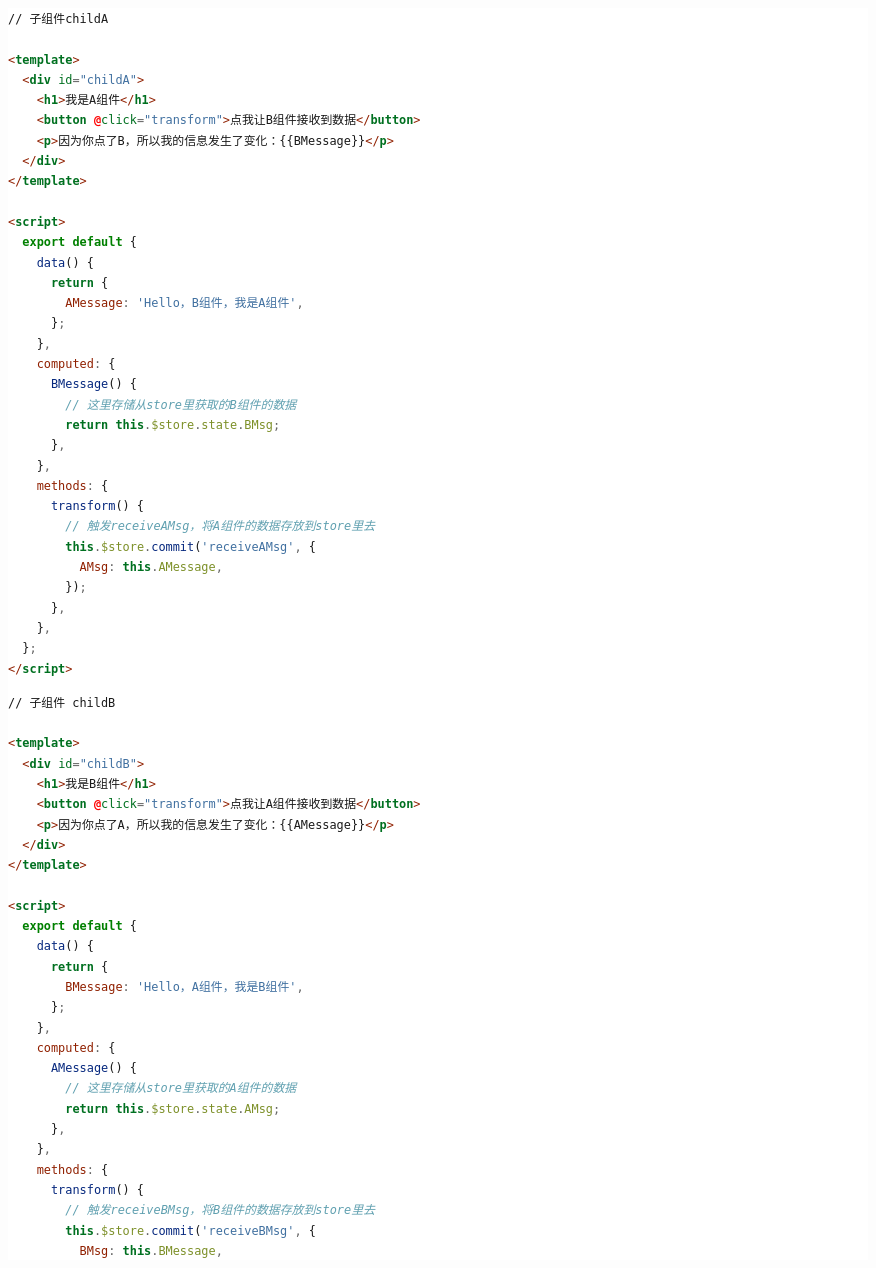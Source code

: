 ```html
// 子组件childA

<template>
  <div id="childA">
    <h1>我是A组件</h1>
    <button @click="transform">点我让B组件接收到数据</button>
    <p>因为你点了B，所以我的信息发生了变化：{{BMessage}}</p>
  </div>
</template>

<script>
  export default {
    data() {
      return {
        AMessage: 'Hello，B组件，我是A组件',
      };
    },
    computed: {
      BMessage() {
        // 这里存储从store里获取的B组件的数据
        return this.$store.state.BMsg;
      },
    },
    methods: {
      transform() {
        // 触发receiveAMsg，将A组件的数据存放到store里去
        this.$store.commit('receiveAMsg', {
          AMsg: this.AMessage,
        });
      },
    },
  };
</script>
```

```html
// 子组件 childB

<template>
  <div id="childB">
    <h1>我是B组件</h1>
    <button @click="transform">点我让A组件接收到数据</button>
    <p>因为你点了A，所以我的信息发生了变化：{{AMessage}}</p>
  </div>
</template>

<script>
  export default {
    data() {
      return {
        BMessage: 'Hello，A组件，我是B组件',
      };
    },
    computed: {
      AMessage() {
        // 这里存储从store里获取的A组件的数据
        return this.$store.state.AMsg;
      },
    },
    methods: {
      transform() {
        // 触发receiveBMsg，将B组件的数据存放到store里去
        this.$store.commit('receiveBMsg', {
          BMsg: this.BMessage,
```